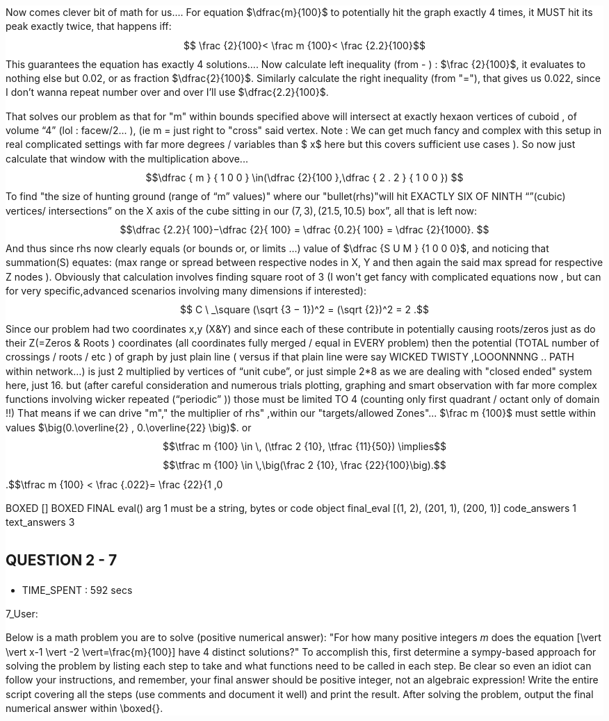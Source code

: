 Now comes clever bit of math for us....
For equation  $\dfrac{m}{100}$ to potentially hit the graph exactly 4 times, it MUST hit its peak exactly twice, that happens iff:   $$ \frac {2}{100}< \frac m {100}< \frac {2.2}{100}$$This guarantees the equation has exactly 4 solutions.... Now calculate left inequality (from - ) : $\frac {2}{100}$, it evaluates to nothing else but $0.02$, or as fraction $\dfrac{2}{100}$. Similarly calculate the right inequality (from "="), that gives us  $0.022$, since I don’t wanna repeat number over and over I’ll use $\dfrac{2.2}{100}$.

That solves our problem as that for "m" within bounds specified above will intersect at exactly hexaon vertices of cuboid , of volume “4” (lol : facew/2... ), (ie m = just right to "cross" said vertex. Note : We can get much fancy and complex with this setup in real complicated settings with far more degrees / variables than $ x$ here but this covers sufficient use cases ).
So now just calculate that window with the multiplication above... $$\dfrac { m } { 1 0 0 } \in(\dfrac {2}{100 },\dfrac { 2 . 2 } { 1 0 0 }) $$To find "the size of hunting ground (range of “m” values)" where our "bullet(rhs)"will hit EXACTLY SIX OF NINTH “”(cubic) vertices/ intersections” on the X axis of the cube sitting in our $(7,3), (21.5, 10.5)$ box”, all that is left now: $$\dfrac {2.2}{ 100}−\dfrac {2}{ 100} = \dfrac {0.2}{ 100} = \dfrac {2}{1000}. $$And thus since rhs now clearly equals (or bounds or, or limits ...) value of $\dfrac {S U M } {1 0 0 0}$, and noticing that summation(S) equates: (max range or spread between respective nodes in X, Y and then again the said max spread for respective Z nodes ). Obviously that calculation involves finding square root of 3 (I won't get fancy with complicated equations now , but can for very specific,advanced scenarios involving many dimensions if interested): $$ C \ _\square (\sqrt {3 − 1})^2 = (\sqrt {2})^2 = 2 .$$Since our problem had two coordinates x,y (X&Y) and since each of these contribute in potentially causing roots/zeros just as do their Z(=Zeros & Roots ) coordinates (all coordinates fully merged / equal in EVERY problem) then the potential (TOTAL number of crossings / roots / etc ) of graph by just plain line ( versus if that plain line were say WICKED TWISTY ,LOOONNNNG .. PATH within network…) is just 2 multiplied by vertices of “unit cube”, or just simple 2*8 as we are dealing with "closed ended" system here, just 16. but (after careful consideration and numerous trials plotting, graphing and smart observation with far more complex functions involving wicker repeated (“periodic” )) those must be limited TO 4 (counting only first quadrant / octant only of domain !!) That means if we can drive "m"," the multiplier of rhs" ,within our "targets/allowed Zones"... $\frac m {100}$ must settle within values $\big(0.\overline{2} , 0.\overline{22} \big)$. or $$\tfrac m {100} \in \, (\tfrac 2 {10}, \tfrac {11}{50}) \implies$$$$\tfrac m {100} \in \,\big(\frac 2 {10}, \frac {22}{100}\big).$$.$$\tfrac m {100} < \frac {.022}= \frac {22}{1 \,0

BOXED []
BOXED FINAL 
eval() arg 1 must be a string, bytes or code object final_eval
[(1, 2), (201, 1), (200, 1)]
code_answers 1 text_answers 3



## QUESTION 2 - 7 
- TIME_SPENT : 592 secs

7_User:

Below is a math problem you are to solve (positive numerical answer):
"For how many positive integers $m$ does the equation \[\vert \vert x-1 \vert -2 \vert=\frac{m}{100}\] have $4$ distinct solutions?"
To accomplish this, first determine a sympy-based approach for solving the problem by listing each step to take and what functions need to be called in each step. Be clear so even an idiot can follow your instructions, and remember, your final answer should be positive integer, not an algebraic expression!
Write the entire script covering all the steps (use comments and document it well) and print the result. After solving the problem, output the final numerical answer within \boxed{}.
